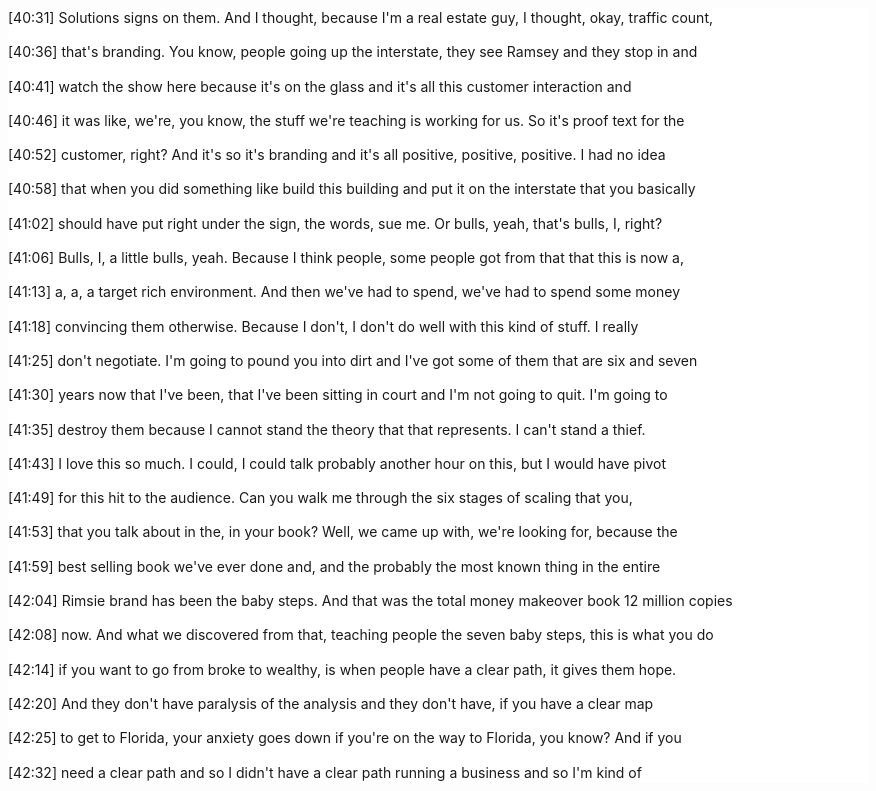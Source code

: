 [40:31] Solutions signs on them. And I thought, because I'm a real estate guy, I thought, okay, traffic count,

[40:36] that's branding. You know, people going up the interstate, they see Ramsey and they stop in and

[40:41] watch the show here because it's on the glass and it's all this customer interaction and

[40:46] it was like, we're, you know, the stuff we're teaching is working for us. So it's proof text for the

[40:52] customer, right? And it's so it's branding and it's all positive, positive, positive. I had no idea

[40:58] that when you did something like build this building and put it on the interstate that you basically

[41:02] should have put right under the sign, the words, sue me. Or bulls, yeah, that's bulls, I, right?

[41:06] Bulls, I, a little bulls, yeah. Because I think people, some people got from that that this is now a,

[41:13] a, a, a target rich environment. And then we've had to spend, we've had to spend some money

[41:18] convincing them otherwise. Because I don't, I don't do well with this kind of stuff. I really

[41:25] don't negotiate. I'm going to pound you into dirt and I've got some of them that are six and seven

[41:30] years now that I've been, that I've been sitting in court and I'm not going to quit. I'm going to

[41:35] destroy them because I cannot stand the theory that that represents. I can't stand a thief.

[41:43] I love this so much. I could, I could talk probably another hour on this, but I would have pivot

[41:49] for this hit to the audience. Can you walk me through the six stages of scaling that you,

[41:53] that you talk about in the, in your book? Well, we came up with, we're looking for, because the

[41:59] best selling book we've ever done and, and the probably the most known thing in the entire

[42:04] Rimsie brand has been the baby steps. And that was the total money makeover book 12 million copies

[42:08] now. And what we discovered from that, teaching people the seven baby steps, this is what you do

[42:14] if you want to go from broke to wealthy, is when people have a clear path, it gives them hope.

[42:20] And they don't have paralysis of the analysis and they don't have, if you have a clear map

[42:25] to get to Florida, your anxiety goes down if you're on the way to Florida, you know? And if you

[42:32] need a clear path and so I didn't have a clear path running a business and so I'm kind of
